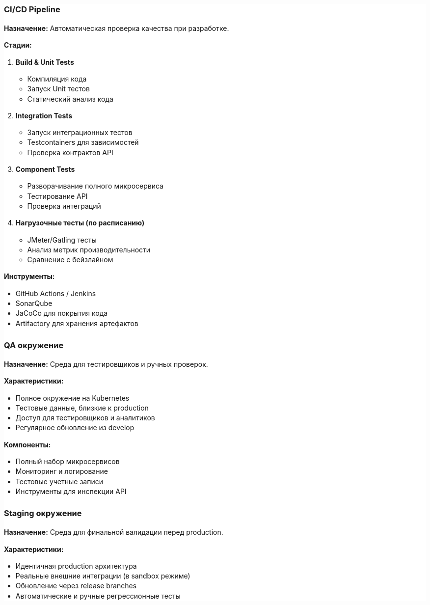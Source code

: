 ### CI/CD Pipeline

**Назначение:** Автоматическая проверка качества при разработке.

**Стадии:**
1. **Build & Unit Tests**
   - Компиляция кода
   - Запуск Unit тестов
   - Статический анализ кода

2. **Integration Tests**
   - Запуск интеграционных тестов
   - Testcontainers для зависимостей
   - Проверка контрактов API

3. **Component Tests**
   - Разворачивание полного микросервиса
   - Тестирование API
   - Проверка интеграций

4. **Нагрузочные тесты (по расписанию)**
   - JMeter/Gatling тесты
   - Анализ метрик производительности
   - Сравнение с бейзлайном

**Инструменты:**
- GitHub Actions / Jenkins
- SonarQube
- JaCoCo для покрытия кода
- Artifactory для хранения артефактов

### QA окружение

**Назначение:** Среда для тестировщиков и ручных проверок.

**Характеристики:**
- Полное окружение на Kubernetes
- Тестовые данные, близкие к production
- Доступ для тестировщиков и аналитиков
- Регулярное обновление из develop

**Компоненты:**
- Полный набор микросервисов
- Мониторинг и логирование
- Тестовые учетные записи
- Инструменты для инспекции API

### Staging окружение

**Назначение:** Среда для финальной валидации перед production.

**Характеристики:**
- Идентичная production архитектура
- Реальные внешние интеграции (в sandbox режиме)
- Обновление через release branches
- Автоматические и ручные регрессионные тесты
